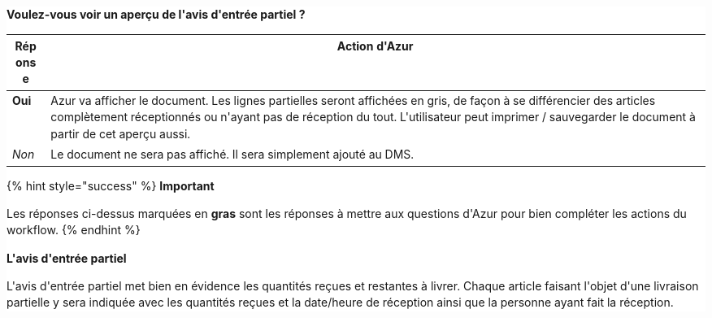 **Voulez-vous voir un aperçu de l'avis d'entrée partiel ?**



| Réponse | Action d'Azur                                                                                                                                                                                                                                                            |
| ------- | ------------------------------------------------------------------------------------------------------------------------------------------------------------------------------------------------------------------------------------------------------------------------ |
| **Oui** | Azur va afficher le document. Les lignes partielles seront affichées en gris, de façon à se différencier des articles complètement réceptionnés ou n'ayant pas de réception du tout. L'utilisateur peut imprimer / sauvegarder le document à partir de cet aperçu aussi. |
| _Non_   | Le document ne sera pas affiché. Il sera simplement ajouté au DMS.                                                                                                                                                                                                       |

{% hint style="success" %}
**Important**

Les réponses ci-dessus marquées en **gras** sont les réponses à mettre aux questions d'Azur pour bien compléter les actions du workflow.
{% endhint %}

**L'avis d'entrée partiel**

L'avis d'entrée partiel met bien en évidence les quantités reçues et restantes à livrer. Chaque article faisant l'objet d'une livraison partielle y sera indiquée avec les quantités reçues et la date/heure de réception ainsi que la personne ayant fait la réception.
